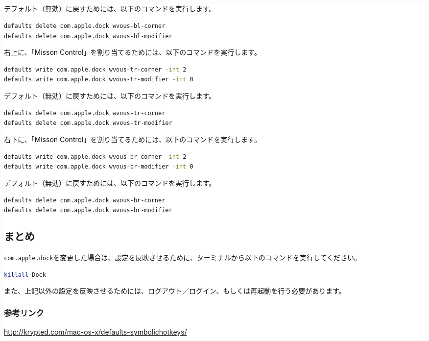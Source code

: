 デフォルト（無効）に戻すためには、以下のコマンドを実行します。

```bash
defaults delete com.apple.dock wvous-bl-corner
defaults delete com.apple.dock wvous-bl-modifier
```

右上に、「Misson Control」を割り当てるためには、以下のコマンドを実行します。

```bash
defaults write com.apple.dock wvous-tr-corner -int 2
defaults write com.apple.dock wvous-tr-modifier -int 0
```

デフォルト（無効）に戻すためには、以下のコマンドを実行します。

```bash
defaults delete com.apple.dock wvous-tr-corner
defaults delete com.apple.dock wvous-tr-modifier
```

右下に、「Misson Control」を割り当てるためには、以下のコマンドを実行します。

```bash
defaults write com.apple.dock wvous-br-corner -int 2
defaults write com.apple.dock wvous-br-modifier -int 0
```

デフォルト（無効）に戻すためには、以下のコマンドを実行します。

```bash
defaults delete com.apple.dock wvous-br-corner
defaults delete com.apple.dock wvous-br-modifier
```

## まとめ

`com.apple.dock`を変更した場合は、設定を反映させるために、ターミナルから以下のコマンドを実行してください。

```bash
killall Dock
```

また、上記以外の設定を反映させるためには、ログアウト／ログイン、もしくは再起動を行う必要があります。

### 参考リンク

<http://krypted.com/mac-os-x/defaults-symbolichotkeys/>